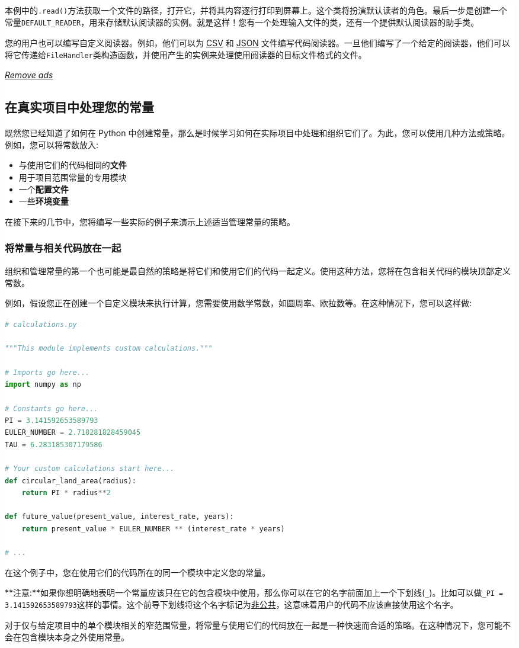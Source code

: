 本例中的`.read()`方法获取一个文件的路径，打开它，并将其内容逐行打印到屏幕上。这个类将扮演默认读者的角色。最后一步是创建一个常量`DEFAULT_READER`，用来存储默认阅读器的实例。就是这样！您有一个处理输入文件的类，还有一个提供默认阅读器的助手类。

您的用户也可以编写自定义阅读器。例如，他们可以为 [CSV](https://realpython.com/python-csv/) 和 [JSON](https://realpython.com/python-json/) 文件编写代码阅读器。一旦他们编写了一个给定的阅读器，他们可以将它传递给`FileHandler`类构造函数，并使用产生的实例来处理使用阅读器的目标文件格式的文件。

[*Remove ads*](/account/join/)

## 在真实项目中处理您的常量

既然您已经知道了如何在 Python 中创建常量，那么是时候学习如何在实际项目中处理和组织它们了。为此，您可以使用几种方法或策略。例如，您可以将常数放入:

*   与使用它们的代码相同的**文件**
*   用于项目范围常量的专用模块
*   一个**配置文件**
*   一些**环境变量**

在接下来的几节中，您将编写一些实际的例子来演示上述适当管理常量的策略。

### 将常量与相关代码放在一起

组织和管理常量的第一个也可能是最自然的策略是将它们和使用它们的代码一起定义。使用这种方法，您将在包含相关代码的模块顶部定义常数。

例如，假设您正在创建一个自定义模块来执行计算，您需要使用数学常数，如圆周率、欧拉数等。在这种情况下，您可以这样做:

```py
# calculations.py

"""This module implements custom calculations."""

# Imports go here...
import numpy as np

# Constants go here...
PI = 3.141592653589793
EULER_NUMBER = 2.718281828459045
TAU = 6.283185307179586

# Your custom calculations start here...
def circular_land_area(radius):
    return PI * radius**2

def future_value(present_value, interest_rate, years):
    return present_value * EULER_NUMBER ** (interest_rate * years)

# ...
```

在这个例子中，您在使用它们的代码所在的同一个模块中定义您的常量。

**注意:**如果你想明确地表明一个常量应该只在它的包含模块中使用，那么你可以在它的名字前面加上一个下划线(`_`)。比如可以做`_PI = 3.141592653589793`这样的事情。这个前导下划线将这个名字标记为[非公共](https://peps.python.org/pep-0008/#method-names-and-instance-variables)，这意味着用户的代码不应该直接使用这个名字。

对于仅与给定项目中的单个模块相关的窄范围常量，将常量与使用它们的代码放在一起是一种快速而合适的策略。在这种情况下，您可能不会在包含模块本身之外使用常量。
